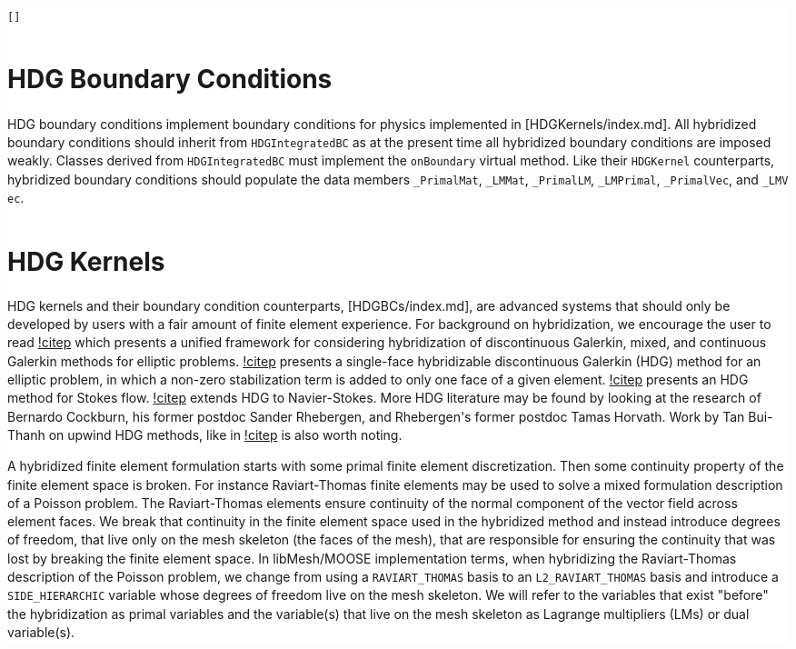 ```
[]
```




# HDG Boundary Conditions

HDG boundary conditions implement boundary conditions for physics
implemented in [HDGKernels/index.md]. All hybridized boundary conditions
should inherit from `HDGIntegratedBC` as at the present time all
hybridized boundary conditions are imposed weakly. Classes derived from
`HDGIntegratedBC` must implement the `onBoundary` virtual method. Like
their `HDGKernel` counterparts, hybridized boundary conditions should
populate the data members `_PrimalMat`, `_LMMat`, `_PrimalLM`, `_LMPrimal`,
`_PrimalVec`, and `_LMVec`.

# HDG Kernels

HDG kernels and their boundary condition counterparts,
[HDGBCs/index.md], are advanced systems that should only be developed by
users with a fair amount of finite element experience. For background on
hybridization, we encourage the user to read [!citep](cockburn2009unified) which
presents a unified framework for considering hybridization of discontinuous
Galerkin, mixed, and continuous Galerkin methods for elliptic
problems. [!citep](cockburn2008superconvergent) presents a single-face
hybridizable discontinuous Galerkin (HDG) method for an elliptic problem, in which a
non-zero stabilization term is added to only one face of a given
element. [!citep](nguyen2010hybridizable) presents an HDG method for Stokes
flow. [!citep](nguyen2011implicit) extends HDG to Navier-Stokes. More HDG
literature may be found by looking at the research of Bernardo Cockburn, his
former postdoc Sander Rhebergen, and Rhebergen's former postdoc Tamas
Horvath. Work by Tan Bui-Thanh on upwind HDG methods, like in
[!citep](bui2015godunov) is also worth noting.

A hybridized finite element formulation starts with some primal finite element
discretization. Then some continuity property of the finite element space is
broken. For instance Raviart-Thomas finite elements may be used to solve a mixed
formulation description of a Poisson problem. The Raviart-Thomas elements ensure
continuity of the normal component of the vector field across element faces. We
break that continuity in the finite element space used in the hybridized method
and instead introduce degrees of freedom, that live only on the mesh skeleton
(the faces of the mesh), that are responsible for ensuring the continuity that
was lost by breaking the finite element space. In libMesh/MOOSE implementation
terms, when hybridizing the Raviart-Thomas description of the Poisson problem,
we change from using a `RAVIART_THOMAS` basis to an `L2_RAVIART_THOMAS` basis
and introduce a `SIDE_HIERARCHIC` variable whose degrees of freedom live on the
mesh skeleton. We will refer to the variables that exist "before" the
hybridization as primal variables and the variable(s) that live on the mesh
skeleton as Lagrange multipliers (LMs) or dual variable(s).
